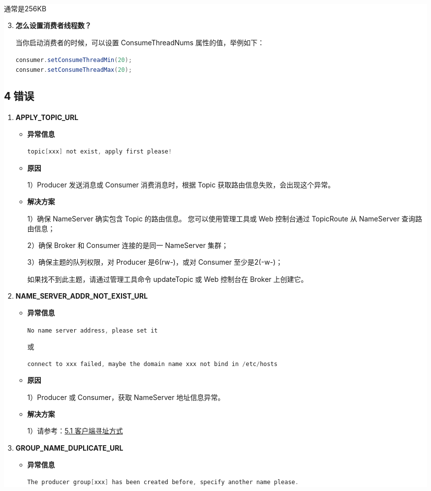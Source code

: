    通常是256KB

3. **怎么设置消费者线程数？**

   当你启动消费者的时候，可以设置 ConsumeThreadNums 属性的值，举例如下：

   ```java
   consumer.setConsumeThreadMin(20);
   consumer.setConsumeThreadMax(20);
   ```

## 4 错误

1. **APPLY_TOPIC_URL**

   - **异常信息**

     ```java
     topic[xxx] not exist, apply first please!
     ```

   - **原因**

     1）Producer 发送消息或 Consumer 消费消息时，根据 Topic 获取路由信息失败，会出现这个异常。

   - **解决方案**

     1）确保 NameServer 确实包含 Topic 的路由信息。 您可以使用管理工具或 Web 控制台通过 TopicRoute 从 NameServer 查询路由信息；

     2）确保 Broker 和 Consumer 连接的是同一 NameServer 集群；

     3）确保主题的队列权限，对 Producer 是6(rw-)，或对 Consumer 至少是2(-w-)；

     如果找不到此主题，请通过管理工具命令 updateTopic 或 Web 控制台在 Broker 上创建它。

2. **NAME_SERVER_ADDR_NOT_EXIST_URL**

   - **异常信息**

     ```java
     No name server address, please set it
     ```
      或
     ```java
     connect to xxx failed, maybe the domain name xxx not bind in /etc/hosts
     ```

   - **原因**

     1）Producer 或 Consumer，获取 NameServer 地址信息异常。

   - **解决方案**

     1）请参考：[5.1 客户端寻址方式](https://github.com/apache/rocketmq/blob/develop/docs/cn/best_practice.md )

3. **GROUP_NAME_DUPLICATE_URL**

   - **异常信息**

     ```java
     The producer group[xxx] has been created before, specify another name please.
     ```
